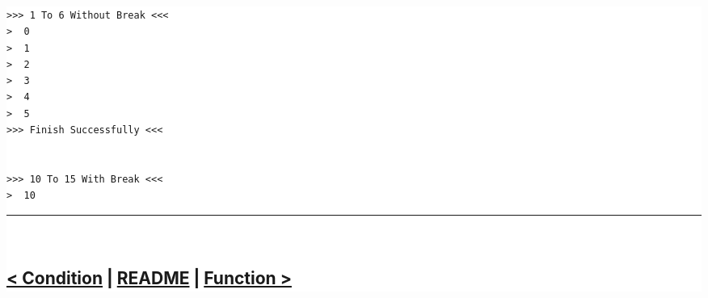 ```
>>> 1 To 6 Without Break <<<
>  0
>  1
>  2
>  3
>  4
>  5
>>> Finish Successfully <<<


>>> 10 To 15 With Break <<<
>  10
```

<hr />
<br />

[< Condition](11.condition.md) | [README](./../README.md) | [Function >](13.function.md)
---